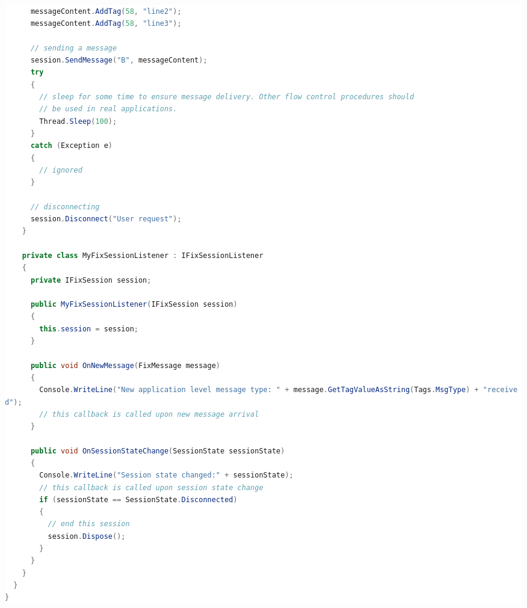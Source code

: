 ```csharp
	  messageContent.AddTag(58, "line2");
	  messageContent.AddTag(58, "line3");

	  // sending a message
	  session.SendMessage("B", messageContent);
	  try
	  {
		// sleep for some time to ensure message delivery. Other flow control procedures should
		// be used in real applications.
		Thread.Sleep(100);
	  }
	  catch (Exception e)
	  {
		// ignored
	  }

	  // disconnecting
	  session.Disconnect("User request");
	}

	private class MyFixSessionListener : IFixSessionListener
	{
	  private IFixSession session;

	  public MyFixSessionListener(IFixSession session)
	  {
		this.session = session;
	  }

	  public void OnNewMessage(FixMessage message)
	  {
		Console.WriteLine("New application level message type: " + message.GetTagValueAsString(Tags.MsgType) + "received");
		// this callback is called upon new message arrival
	  }

	  public void OnSessionStateChange(SessionState sessionState)
	  {
		Console.WriteLine("Session state changed:" + sessionState);
		// this callback is called upon session state change
		if (sessionState == SessionState.Disconnected)
		{
		  // end this session
		  session.Dispose();
		}
	  }
	}
  }
}
```
